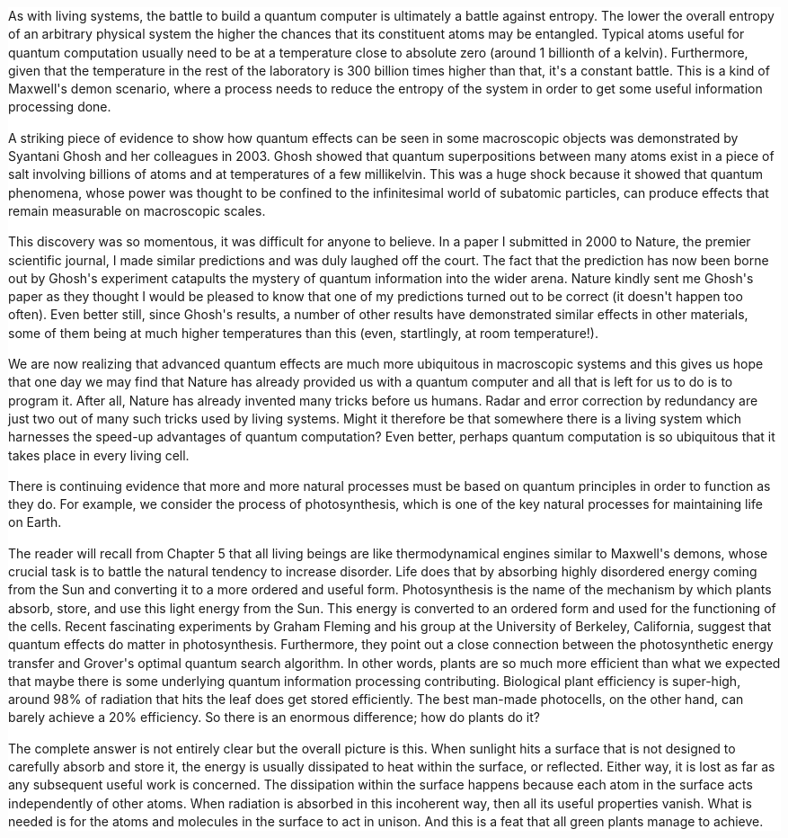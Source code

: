 As with living systems, the battle to build a quantum computer is ultimately a battle against entropy. The lower the overall entropy of an arbitrary physical system the higher the chances that its constituent atoms may be entangled. Typical atoms useful for quantum computation usually need to be at a temperature close to absolute zero (around 1 billionth of a kelvin). Furthermore, given that the temperature in the rest of the laboratory is 300 billion times higher than that, it's a constant battle. This is a kind of Maxwell's demon scenario, where a process needs to reduce the entropy of the system in order to get some useful information processing done.

A striking piece of evidence to show how quantum effects can be seen in some macroscopic objects was demonstrated by Syantani Ghosh and her colleagues in 2003. Ghosh showed that quantum superpositions between many atoms exist in a piece of salt involving billions of atoms and at temperatures of a few millikelvin. This was a huge shock because it showed that quantum phenomena, whose power was thought to be confined to the infinitesimal world of subatomic particles, can produce effects that remain measurable on macroscopic scales.

This discovery was so momentous, it was difficult for anyone to believe. In a paper I submitted in 2000 to Nature, the premier scientific journal, I made similar predictions and was duly laughed off the court. The fact that the prediction has now been borne out by Ghosh's experiment catapults the mystery of quantum information into the wider arena. Nature kindly sent me Ghosh's paper as they thought I would be pleased to know that one of my predictions turned out to be correct (it doesn't happen too often). Even better still, since Ghosh's results, a number of other results have demonstrated similar effects in other materials, some of them being at much higher temperatures than this (even, startlingly, at room temperature!).

We are now realizing that advanced quantum effects are much more ubiquitous in macroscopic systems and this gives us hope that one day we may find that Nature has already provided us with a quantum computer and all that is left for us to do is to program it. After all, Nature has already invented many tricks before us humans. Radar and error correction by redundancy are just two out of many such tricks used by living systems. Might it therefore be that somewhere there is a living system which harnesses the speed-up advantages of quantum computation? Even better, perhaps quantum computation is so ubiquitous that it takes place in every living cell.

There is continuing evidence that more and more natural processes must be based on quantum principles in order to function as they do. For example, we consider the process of photosynthesis, which is one of the key natural processes for maintaining life on Earth.

The reader will recall from Chapter 5 that all living beings are like thermodynamical engines similar to Maxwell's demons, whose crucial task is to battle the natural tendency to increase disorder. Life does that by absorbing highly disordered energy coming from the Sun and converting it to a more ordered and useful form. Photosynthesis is the name of the mechanism by which plants absorb, store, and use this light energy from the Sun. This energy is converted to an ordered form and used for the functioning of the cells. Recent fascinating experiments by Graham Fleming and his group at the University of Berkeley, California, suggest that quantum effects do matter in photosynthesis. Furthermore, they point out a close connection between the photosynthetic energy transfer and Grover's optimal quantum search algorithm. In other words, plants are so much more efficient than what we expected that maybe there is some underlying quantum information processing contributing. Biological plant efficiency is super-high, around 98% of radiation that hits the leaf does get stored efficiently. The best man-made photocells, on the other hand, can barely achieve a 20% efficiency. So there is an enormous difference; how do plants do it?

The complete answer is not entirely clear but the overall picture is this. When sunlight hits a surface that is not designed to carefully absorb and store it, the energy is usually dissipated to heat within the surface, or reflected. Either way, it is lost as far as any subsequent useful work is concerned. The dissipation within the surface happens because each atom in the surface acts independently of other atoms. When radiation is absorbed in this incoherent way, then all its useful properties vanish. What is needed is for the atoms and molecules in the surface to act in unison. And this is a feat that all green plants manage to achieve.
